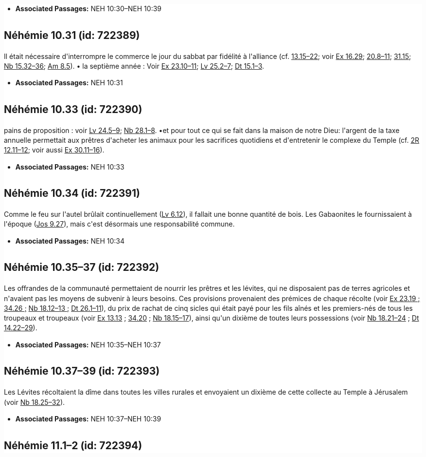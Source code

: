 * **Associated Passages:** NEH 10:30–NEH 10:39

## Néhémie 10.31 (id: 722389)

Il était nécessaire d'interrompre le commerce le jour du sabbat par fidélité à l'alliance (cf. [13\.15–22](https://ref.ly/Neh13:15-Neh13:22); voir [Ex 16\.29](https://ref.ly/Exod16:29); [20\.8–11](https://ref.ly/Exod20:8-Exod20:11); [31\.15](https://ref.ly/Exod31:15); [Nb 15\.32–36](https://ref.ly/Num15:32-Num15:36); [Am 8\.5](https://ref.ly/Amos8:5)). • la septième année : Voir [Ex 23\.10–11](https://ref.ly/Exod23:10-Exod23:11); [Lv 25\.2–7](https://ref.ly/Lev25:2-Lev25:7); [Dt 15\.1–3](https://ref.ly/Deut15:1-Deut15:3).

* **Associated Passages:** NEH 10:31

## Néhémie 10.33 (id: 722390)

pains de proposition : voir [Lv 24\.5–9](https://ref.ly/Lev24:5-Lev24:9); [Nb 28\.1–8](https://ref.ly/Num28:1-Num28:8). •et pour tout ce qui se fait dans la maison de notre Dieu: l'argent de la taxe annuelle permettait aux prêtres d'acheter les animaux pour les sacrifices quotidiens et d'entretenir le complexe du Temple (cf. [2R 12\.11–12](https://ref.ly/2Kgs12:11-2Kgs12:12); voir aussi [Ex 30\.11–16](https://ref.ly/Exod30:11-Exod30:16)).

* **Associated Passages:** NEH 10:33

## Néhémie 10.34 (id: 722391)

Comme le feu sur l'autel brûlait continuellement ([Lv 6\.12](https://ref.ly/Lev6:12)), il fallait une bonne quantité de bois. Les Gabaonites le fournissaient à l'époque ([Jos 9\.27](https://ref.ly/Josh9:27)), mais c'est désormais une responsabilité commune.

* **Associated Passages:** NEH 10:34

## Néhémie 10.35–37 (id: 722392)

Les offrandes de la communauté permettaient de nourrir les prêtres et les lévites, qui ne disposaient pas de terres agricoles et n'avaient pas les moyens de subvenir à leurs besoins. Ces provisions provenaient des prémices de chaque récolte (voir [Ex 23\.19 ;](https://ref.ly/Exod23:19) [34\.26 ;](https://ref.ly/Exod34:26) [Nb 18\.12–13 ;](https://ref.ly/Num18:12-Num18:13) [Dt 26\.1–11](https://ref.ly/Deut26:1-Deut26:11)), du prix de rachat de cinq sicles qui était payé pour les fils aînés et les premiers\-nés de tous les troupeaux et troupeaux (voir [Ex 13\.13](https://ref.ly/Exod13:13) ; [34\.20](https://ref.ly/Exod34:20) ; [Nb 18\.15–17](https://ref.ly/Num18:15-Num18:17)), ainsi qu'un dixième de toutes leurs possessions (voir [Nb 18\.21–24](https://ref.ly/Num18:21-Num18:24) ; [Dt 14\.22–29](https://ref.ly/Deut14:22-Deut14:29)).

* **Associated Passages:** NEH 10:35–NEH 10:37

## Néhémie 10.37–39 (id: 722393)

Les Lévites récoltaient la dîme dans toutes les villes rurales et envoyaient un dixième de cette collecte au Temple à Jérusalem (voir [Nb 18\.25–32](https://ref.ly/Num18:25-Num18:32)).

* **Associated Passages:** NEH 10:37–NEH 10:39

## Néhémie 11.1–2 (id: 722394)
